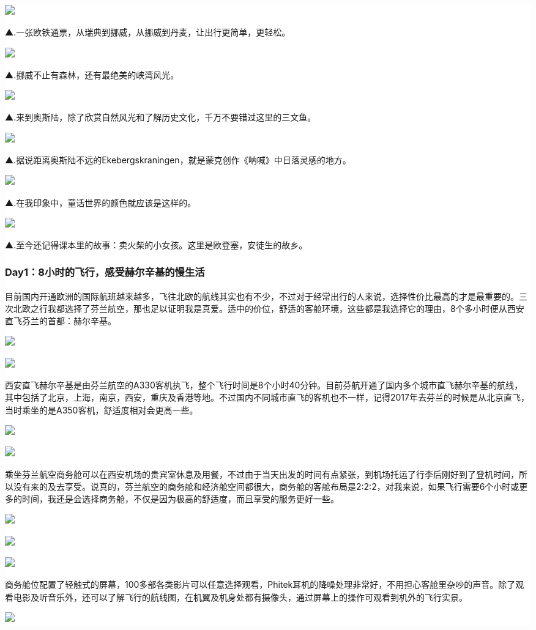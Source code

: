 ![](https://dimg02.c-ctrip.com/images/100l180000013tlnf5655_R_600_10000_Q90.jpg?proc=autoorient)

▲.一张欧铁通票，从瑞典到挪威，从挪威到丹麦，让出行更简单，更轻松。

![](https://dimg02.c-ctrip.com/images/100d180000014m0r08CFE_R_600_10000_Q90.jpg?proc=autoorient)

▲.挪威不止有森林，还有最绝美的峡湾风光。

![](https://dimg02.c-ctrip.com/images/100b180000013vtn90442_R_600_10000_Q90.jpg?proc=autoorient)

▲.来到奥斯陆，除了欣赏自然风光和了解历史文化，千万不要错过这里的三文鱼。

![](https://dimg02.c-ctrip.com/images/100n180000013shfoCEC2_R_600_10000_Q90.jpg?proc=autoorient)

▲.据说距离奥斯陆不远的Ekebergskraningen，就是蒙克创作《呐喊》中日落灵感的地方。

![](https://dimg02.c-ctrip.com/images/1003190000015tovc5F81_R_600_10000_Q90.jpg?proc=autoorient)

▲.在我印象中，童话世界的颜色就应该是这样的。

![](https://dimg02.c-ctrip.com/images/100t180000013z5yyE27B_R_600_10000_Q90.jpg?proc=autoorient)

▲.至今还记得课本里的故事：卖火柴的小女孩。这里是欧登塞，安徒生的故乡。

### Day1：8小时的飞行，感受赫尔辛基的慢生活

目前国内开通欧洲的国际航班越来越多，飞往北欧的航线其实也有不少，不过对于经常出行的人来说，选择性价比最高的才是最重要的。三次北欧之行我都选择了芬兰航空，那也足以证明我是真爱。适中的价位，舒适的客舱环境，这些都是我选择它的理由，8个多小时便从西安直飞芬兰的首都：赫尔辛基。

![](https://dimg02.c-ctrip.com/images/1007180000014a4f44B86_R_600_10000_Q90.jpg?proc=autoorient)

![](https://dimg02.c-ctrip.com/images/100r180000013rugr323E_R_600_10000_Q90.jpg?proc=autoorient)

西安直飞赫尔辛基是由芬兰航空的A330客机执飞，整个飞行时间是8个小时40分钟。目前芬航开通了国内多个城市直飞赫尔辛基的航线，其中包括了北京，上海，南京，西安，重庆及香港等地。不过国内不同城市直飞的客机也不一样，记得2017年去芬兰的时候是从北京直飞，当时乘坐的是A350客机，舒适度相对会更高一些。

![](https://dimg02.c-ctrip.com/images/100h180000013v0fxE7B4_R_600_10000_Q90.jpg?proc=autoorient)

![](https://dimg02.c-ctrip.com/images/100a180000013ures5B25_R_600_10000_Q90.jpg?proc=autoorient)

乘坐芬兰航空商务舱可以在西安机场的贵宾室休息及用餐，不过由于当天出发的时间有点紧张，到机场托运了行李后刚好到了登机时间，所以没有来的及去享受。说真的，芬兰航空的商务舱和经济舱空间都很大，商务舱的客舱布局是2:2:2，对我来说，如果飞行需要6个小时或更多的时间，我还是会选择商务舱，不仅是因为极高的舒适度，而且享受的服务更好一些。

![](https://dimg02.c-ctrip.com/images/100f180000013tgkk4A11_R_600_10000_Q90.jpg?proc=autoorient)

![](https://dimg02.c-ctrip.com/images/100e180000013w6vq0F9F_R_600_10000_Q90.jpg?proc=autoorient)

![](https://dimg02.c-ctrip.com/images/100j180000013syec1697_R_600_10000_Q90.jpg?proc=autoorient)

商务舱位配置了轻触式的屏幕，100多部各类影片可以任意选择观看，Phitek耳机的降噪处理非常好，不用担心客舱里杂吵的声音。除了观看电影及听音乐外，还可以了解飞行的航线图，在机翼及机身处都有摄像头，通过屏幕上的操作可观看到机外的飞行实景。

![](https://dimg02.c-ctrip.com/images/1005180000013vxh0B88D_R_600_10000_Q90.jpg?proc=autoorient)
